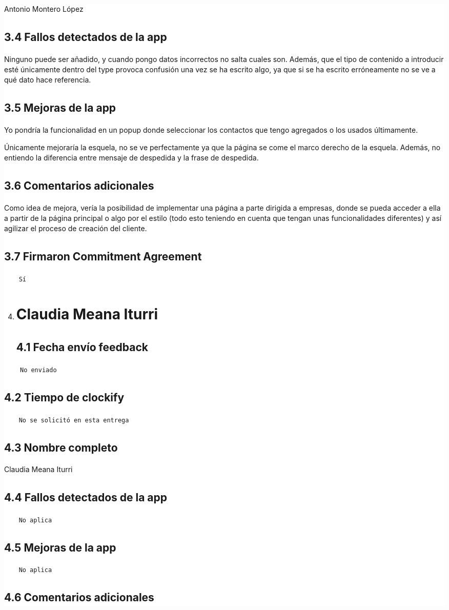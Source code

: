 Antonio Montero López

## 3.4 Fallos detectados de la app

Ninguno puede ser añadido, y cuando pongo datos incorrectos no salta cuales son. Además, que el tipo de contenido a introducir esté únicamente dentro del type provoca confusión una vez se ha escrito algo, ya que si se ha escrito erróneamente no se ve a qué dato hace referencia.

## 3.5 Mejoras de la app 

Yo pondría la funcionalidad en un popup donde seleccionar los contactos que tengo agregados o los usados últimamente.

Únicamente mejoraría la esquela, no se ve perfectamente ya que la página se come el marco derecho de la esquela. Además, no entiendo la diferencia entre mensaje de despedida y la frase de despedida.

## 3.6 Comentarios adicionales 

Como idea de mejora, vería la posibilidad de implementar una página a parte dirigida a empresas, donde se pueda acceder a ella a partir de la página principal o algo por el estilo (todo esto teniendo en cuenta que tengan unas funcionalidades diferentes) y así agilizar el proceso de creación del cliente.

## 3.7 Firmaron Commitment Agreement

		Sí

4. # **Claudia Meana Iturri** 

   ## 4.1 Fecha envío feedback 

		No enviado

## 4.2 Tiempo de clockify 

		No se solicitó en esta entrega

## 4.3 Nombre completo  

Claudia Meana Iturri

## 4.4 Fallos detectados de la app 

		No aplica

## 4.5 Mejoras de la app

		No aplica

## 4.6 Comentarios adicionales 

